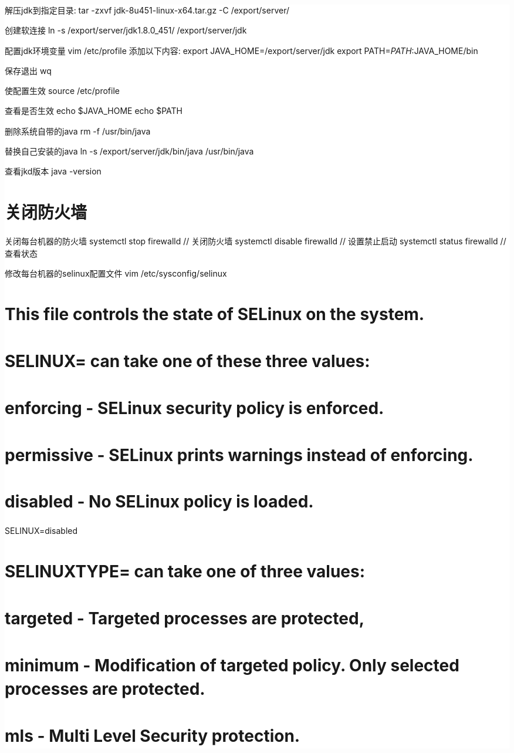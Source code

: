 解压jdk到指定目录:
tar -zxvf jdk-8u451-linux-x64.tar.gz -C /export/server/ 

创建软连接
ln -s /export/server/jdk1.8.0_451/ /export/server/jdk

配置jdk环境变量
vim /etc/profile
添加以下内容:
export JAVA_HOME=/export/server/jdk
export PATH=$PATH:$JAVA_HOME/bin

保存退出
wq

使配置生效
source /etc/profile 

查看是否生效
echo $JAVA_HOME
echo $PATH

删除系统自带的java
rm -f /usr/bin/java

替换自己安装的java
ln -s /export/server/jdk/bin/java /usr/bin/java

查看jkd版本
java -version

# 关闭防火墙
关闭每台机器的防火墙
systemctl stop firewalld // 关闭防火墙
systemctl disable firewalld // 设置禁止启动
systemctl status firewalld // 查看状态


修改每台机器的selinux配置文件
vim /etc/sysconfig/selinux 

# This file controls the state of SELinux on the system.
# SELINUX= can take one of these three values:
#     enforcing - SELinux security policy is enforced.
#     permissive - SELinux prints warnings instead of enforcing.
#     disabled - No SELinux policy is loaded.
SELINUX=disabled
# SELINUXTYPE= can take one of three values:
#     targeted - Targeted processes are protected,
#     minimum - Modification of targeted policy. Only selected processes are protected. 
#     mls - Multi Level Security protection.